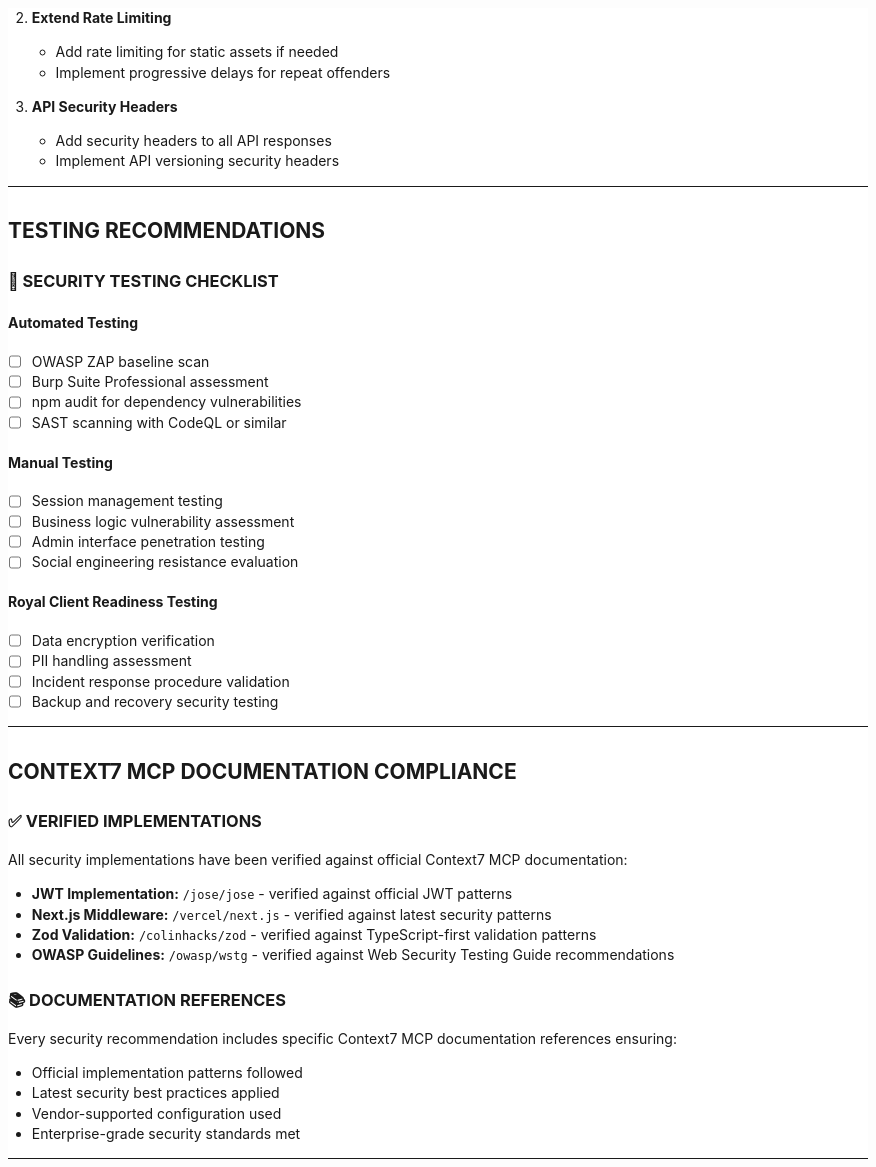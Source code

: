 2. **Extend Rate Limiting**
   - Add rate limiting for static assets if needed
   - Implement progressive delays for repeat offenders

3. **API Security Headers**
   - Add security headers to all API responses
   - Implement API versioning security headers

---

## TESTING RECOMMENDATIONS

### 🧪 SECURITY TESTING CHECKLIST

#### Automated Testing
- [ ] OWASP ZAP baseline scan
- [ ] Burp Suite Professional assessment
- [ ] npm audit for dependency vulnerabilities
- [ ] SAST scanning with CodeQL or similar

#### Manual Testing
- [ ] Session management testing
- [ ] Business logic vulnerability assessment
- [ ] Admin interface penetration testing
- [ ] Social engineering resistance evaluation

#### Royal Client Readiness Testing
- [ ] Data encryption verification
- [ ] PII handling assessment
- [ ] Incident response procedure validation
- [ ] Backup and recovery security testing

---

## CONTEXT7 MCP DOCUMENTATION COMPLIANCE

### ✅ VERIFIED IMPLEMENTATIONS

All security implementations have been verified against official Context7 MCP documentation:

- **JWT Implementation:** `/jose/jose` - verified against official JWT patterns
- **Next.js Middleware:** `/vercel/next.js` - verified against latest security patterns  
- **Zod Validation:** `/colinhacks/zod` - verified against TypeScript-first validation patterns
- **OWASP Guidelines:** `/owasp/wstg` - verified against Web Security Testing Guide recommendations

### 📚 DOCUMENTATION REFERENCES

Every security recommendation includes specific Context7 MCP documentation references ensuring:
- Official implementation patterns followed
- Latest security best practices applied
- Vendor-supported configuration used
- Enterprise-grade security standards met

---